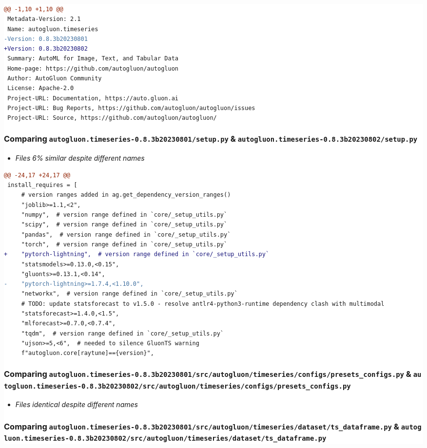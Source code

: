 ```diff
@@ -1,10 +1,10 @@
 Metadata-Version: 2.1
 Name: autogluon.timeseries
-Version: 0.8.3b20230801
+Version: 0.8.3b20230802
 Summary: AutoML for Image, Text, and Tabular Data
 Home-page: https://github.com/autogluon/autogluon
 Author: AutoGluon Community
 License: Apache-2.0
 Project-URL: Documentation, https://auto.gluon.ai
 Project-URL: Bug Reports, https://github.com/autogluon/autogluon/issues
 Project-URL: Source, https://github.com/autogluon/autogluon/
```

### Comparing `autogluon.timeseries-0.8.3b20230801/setup.py` & `autogluon.timeseries-0.8.3b20230802/setup.py`

 * *Files 6% similar despite different names*

```diff
@@ -24,17 +24,17 @@
 install_requires = [
     # version ranges added in ag.get_dependency_version_ranges()
     "joblib>=1.1,<2",
     "numpy",  # version range defined in `core/_setup_utils.py`
     "scipy",  # version range defined in `core/_setup_utils.py`
     "pandas",  # version range defined in `core/_setup_utils.py`
     "torch",  # version range defined in `core/_setup_utils.py`
+    "pytorch-lightning",  # version range defined in `core/_setup_utils.py`
     "statsmodels>=0.13.0,<0.15",
     "gluonts>=0.13.1,<0.14",
-    "pytorch-lightning>=1.7.4,<1.10.0",
     "networkx",  # version range defined in `core/_setup_utils.py`
     # TODO: update statsforecast to v1.5.0 - resolve antlr4-python3-runtime dependency clash with multimodal
     "statsforecast>=1.4.0,<1.5",
     "mlforecast>=0.7.0,<0.7.4",
     "tqdm",  # version range defined in `core/_setup_utils.py`
     "ujson>=5,<6",  # needed to silence GluonTS warning
     f"autogluon.core[raytune]=={version}",
```

### Comparing `autogluon.timeseries-0.8.3b20230801/src/autogluon/timeseries/configs/presets_configs.py` & `autogluon.timeseries-0.8.3b20230802/src/autogluon/timeseries/configs/presets_configs.py`

 * *Files identical despite different names*

### Comparing `autogluon.timeseries-0.8.3b20230801/src/autogluon/timeseries/dataset/ts_dataframe.py` & `autogluon.timeseries-0.8.3b20230802/src/autogluon/timeseries/dataset/ts_dataframe.py`
